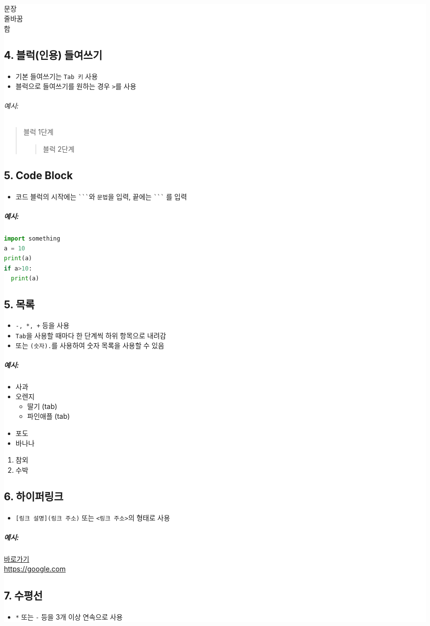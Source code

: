 문장  
줄바꿈  
함  

## 4. 블럭(인용) 들여쓰기
- 기본 들여쓰기는 `Tab 키` 사용
- 블럭으로 들여쓰기를 원하는 경우 `>`를 사용
  
###### 예시:
> 블럭 1단계
>> 블럭 2단계

## 5. Code Block
- 코드 블럭의 시작에는 ` ``` `와 `문법`을 입력, 끝에는 ` ``` ` 를 입력
  
##### 예시:
```python
import something
a = 10
print(a)
if a>10:
  print(a)
```

## 5. 목록
- `-, *, +` 등을 사용
- `Tab`을 사용할 때마다 한 단계씩 하위 항목으로 내려감
- 또는 `(숫자).`를 사용하여 숫자 목록을 사용할 수 있음
  
##### 예시:
  
* 사과
* 오렌지
  + 딸기 (tab)
  + 파인애플 (tab)
- 포도
- 바나나
1. 참외
2. 수박

## 6. 하이퍼링크
- `[링크 설명](링크 주소)` 또는 `<링크 주소>`의 형태로 사용
  
##### 예시:
[바로가기](https://google.com)  
<https://google.com>

## 7. 수평선
- `*` 또는 `-` 등을 3개 이상 연속으로 사용
  